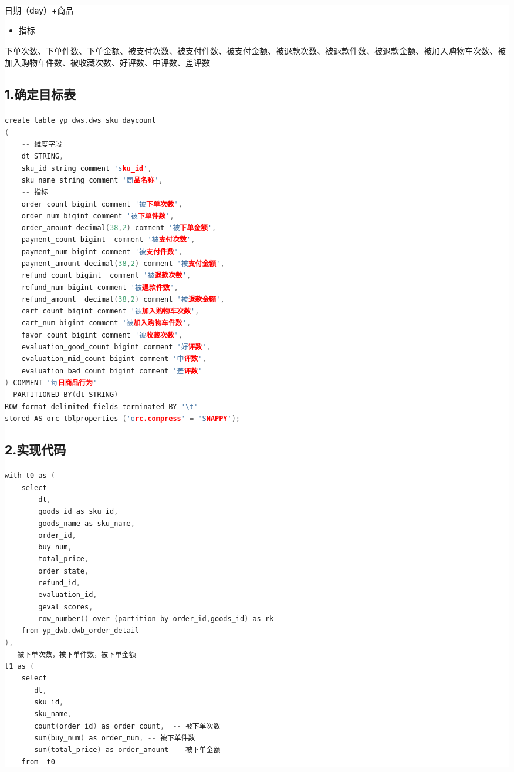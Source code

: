 日期（day）+商品

- 指标

下单次数、下单件数、下单金额、被支付次数、被支付件数、被支付金额、被退款次数、被退款件数、被退款金额、被加入购物车次数、被加入购物车件数、被收藏次数、好评数、中评数、差评数

## 1.确定目标表

```c
create table yp_dws.dws_sku_daycount 
(
    -- 维度字段
    dt STRING,
    sku_id string comment 'sku_id',
    sku_name string comment '商品名称',
    -- 指标
    order_count bigint comment '被下单次数',
    order_num bigint comment '被下单件数',
    order_amount decimal(38,2) comment '被下单金额',
    payment_count bigint  comment '被支付次数',
    payment_num bigint comment '被支付件数',
    payment_amount decimal(38,2) comment '被支付金额',
    refund_count bigint  comment '被退款次数',
    refund_num bigint comment '被退款件数',
    refund_amount  decimal(38,2) comment '被退款金额',
    cart_count bigint comment '被加入购物车次数',
    cart_num bigint comment '被加入购物车件数',
    favor_count bigint comment '被收藏次数',
    evaluation_good_count bigint comment '好评数',
    evaluation_mid_count bigint comment '中评数',
    evaluation_bad_count bigint comment '差评数'
) COMMENT '每日商品行为'
--PARTITIONED BY(dt STRING)
ROW format delimited fields terminated BY '\t'
stored AS orc tblproperties ('orc.compress' = 'SNAPPY');
```

## 2.实现代码

```c
with t0 as (
    select
        dt,
        goods_id as sku_id,
        goods_name as sku_name,
        order_id,
        buy_num,
        total_price,
        order_state,
        refund_id,
        evaluation_id,
        geval_scores,
        row_number() over (partition by order_id,goods_id) as rk
    from yp_dwb.dwb_order_detail
),
-- 被下单次数，被下单件数，被下单金额
t1 as (
    select
       dt,
       sku_id,
       sku_name,
       count(order_id) as order_count,  -- 被下单次数
       sum(buy_num) as order_num, -- 被下单件数
       sum(total_price) as order_amount -- 被下单金额
    from  t0
```